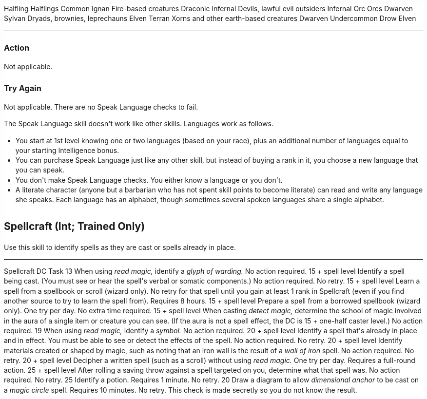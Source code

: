   Halfling                               Halflings                                   Common
  Ignan                                  Fire-based creatures                        Draconic
  Infernal                               Devils, lawful evil outsiders               Infernal
  Orc                                    Orcs                                        Dwarven
  Sylvan                                 Dryads, brownies, leprechauns               Elven
  Terran                                 Xorns and other earth-based creatures       Dwarven
  Undercommon                            Drow                                        Elven
  -------------------------------------- ------------------------------------------- -----------

### Action
Not applicable.

### Try Again
Not applicable. There are no Speak Language checks to
fail.

The Speak Language skill doesn't work like other skills. Languages work
as follows.

-   You start at 1st level knowing one or two languages (based on your
    race), plus an additional number of languages equal to your starting
    Intelligence bonus.
-   You can purchase Speak Language just like any other skill, but
    instead of buying a rank in it, you choose a new language that you
    can speak.
-   You don't make Speak Language checks. You either know a language or
    you don't.
-   A literate character (anyone but a barbarian who has not spent skill
    points to become literate) can read and write any language she
    speaks. Each language has an alphabet, though sometimes several
    spoken languages share a single alphabet.

## Spellcraft (Int; Trained Only)

Use this skill to identify spells as they are cast or spells already in
place.

  ------------------ --------------------------------------------------------------------------------------------------------------------------------------------------------------------------------------------------------------------------
  Spellcraft DC      Task
  13                 When using *read magic,* identify a *glyph of warding.* No action required.
  15 + spell level   Identify a spell being cast. (You must see or hear the spell's verbal or somatic components.) No action required. No retry.
  15 + spell level   Learn a spell from a spellbook or scroll (wizard only). No retry for that spell until you gain at least 1 rank in Spellcraft (even if you find another source to try to learn the spell from). Requires 8 hours.
  15 + spell level   Prepare a spell from a borrowed spellbook (wizard only). One try per day. No extra time required.
  15 + spell level   When casting *detect magic,* determine the school of magic involved in the aura of a single item or creature you can see. (If the aura is not a spell effect, the DC is 15 + one-half caster level.) No action required.
  19                 When using *read magic,* identify a *symbol.* No action required.
  20 + spell level   Identify a spell that's already in place and in effect. You must be able to see or detect the effects of the spell. No action required. No retry.
  20 + spell level   Identify materials created or shaped by magic, such as noting that an iron wall is the result of a *wall of iron* spell. No action required. No retry.
  20 + spell level   Decipher a written spell (such as a scroll) without using *read magic.* One try per day. Requires a full-round action.
  25 + spell level   After rolling a saving throw against a spell targeted on you, determine what that spell was. No action required. No retry.
  25                 Identify a potion. Requires 1 minute. No retry.
  20                 Draw a diagram to allow *dimensional anchor* to be cast on a *magic circle* spell. Requires 10 minutes. No retry. This check is made secretly so you do not know the result.